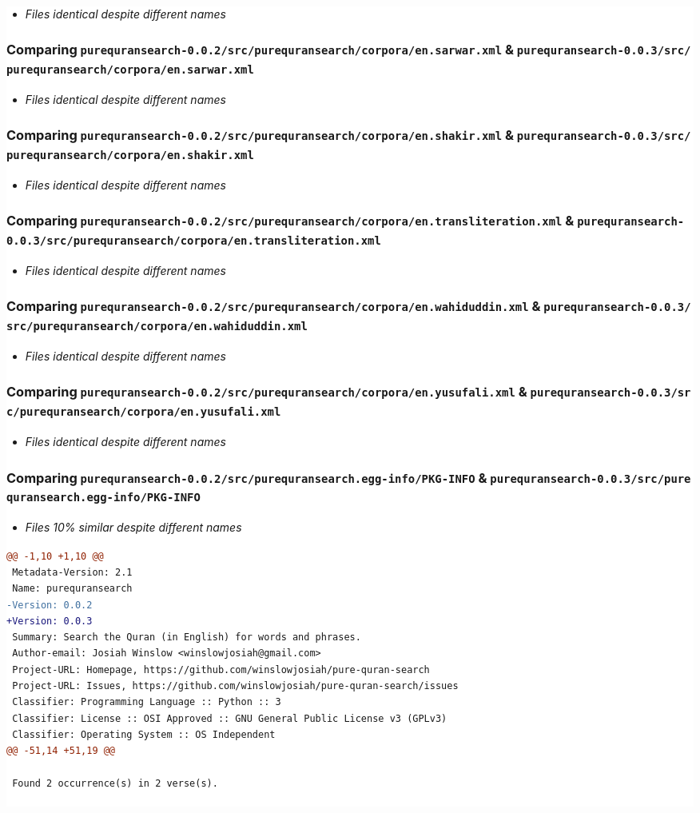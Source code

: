  * *Files identical despite different names*

### Comparing `purequransearch-0.0.2/src/purequransearch/corpora/en.sarwar.xml` & `purequransearch-0.0.3/src/purequransearch/corpora/en.sarwar.xml`

 * *Files identical despite different names*

### Comparing `purequransearch-0.0.2/src/purequransearch/corpora/en.shakir.xml` & `purequransearch-0.0.3/src/purequransearch/corpora/en.shakir.xml`

 * *Files identical despite different names*

### Comparing `purequransearch-0.0.2/src/purequransearch/corpora/en.transliteration.xml` & `purequransearch-0.0.3/src/purequransearch/corpora/en.transliteration.xml`

 * *Files identical despite different names*

### Comparing `purequransearch-0.0.2/src/purequransearch/corpora/en.wahiduddin.xml` & `purequransearch-0.0.3/src/purequransearch/corpora/en.wahiduddin.xml`

 * *Files identical despite different names*

### Comparing `purequransearch-0.0.2/src/purequransearch/corpora/en.yusufali.xml` & `purequransearch-0.0.3/src/purequransearch/corpora/en.yusufali.xml`

 * *Files identical despite different names*

### Comparing `purequransearch-0.0.2/src/purequransearch.egg-info/PKG-INFO` & `purequransearch-0.0.3/src/purequransearch.egg-info/PKG-INFO`

 * *Files 10% similar despite different names*

```diff
@@ -1,10 +1,10 @@
 Metadata-Version: 2.1
 Name: purequransearch
-Version: 0.0.2
+Version: 0.0.3
 Summary: Search the Quran (in English) for words and phrases.
 Author-email: Josiah Winslow <winslowjosiah@gmail.com>
 Project-URL: Homepage, https://github.com/winslowjosiah/pure-quran-search
 Project-URL: Issues, https://github.com/winslowjosiah/pure-quran-search/issues
 Classifier: Programming Language :: Python :: 3
 Classifier: License :: OSI Approved :: GNU General Public License v3 (GPLv3)
 Classifier: Operating System :: OS Independent
@@ -51,14 +51,19 @@
 
 Found 2 occurrence(s) in 2 verse(s).
 
 ```
 
